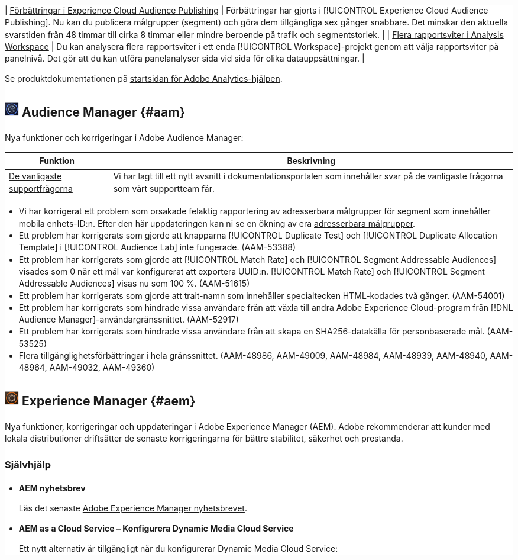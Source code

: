 | [Förbättringar i Experience Cloud Audience Publishing](https://docs.adobe.com/content/help/en/analytics-learn/tutorials/integrations/experience-cloud/improved-experience-cloud-audience-publishing.html) | Förbättringar har gjorts i [!UICONTROL Experience Cloud Audience Publishing]. Nu kan du publicera målgrupper (segment) och göra dem tillgängliga sex gånger snabbare. Det minskar den aktuella svarstiden från 48 timmar till cirka 8 timmar eller mindre beroende på trafik och segmentstorlek. |
| [Flera rapportsviter i Analysis Workspace](https://docs.adobe.com/content/help/en/analytics-learn/tutorials/analysis-workspace/using-panels/multiple-report-suites-in-analysis-workspace.html) | Du kan analysera flera rapportsviter i ett enda [!UICONTROL Workspace]-projekt genom att välja rapportsviter på panelnivå. Det gör att du kan utföra panelanalyser sida vid sida för olika datauppsättningar. |

Se produktdokumentationen på [startsidan för Adobe Analytics-hjälpen](https://docs.adobe.com/content/help/en/analytics/landing/home.html).

## ![Ikonen](/assets/audience-manager.png) Audience Manager {#aam}

Nya funktioner och korrigeringar i Adobe Audience Manager:

| Funktion | Beskrivning |
| -----------| ---------- |  
| [De vanligaste supportfrågorna](https://docs.adobe.com/content/help/en/audience-manager/user-guide/top-support-issues/support-issues-overview.html) | Vi har lagt till ett nytt avsnitt i dokumentationsportalen som innehåller svar på de vanligaste frågorna som vårt supportteam får. |

* Vi har korrigerat ett problem som orsakade felaktig rapportering av [adresserbara målgrupper](https://docs.adobe.com/content/help/en/audience-manager/user-guide/features/addressable-audiences.html) för segment som innehåller mobila enhets-ID:n. Efter den här uppdateringen kan ni se en ökning av era [adresserbara målgrupper](https://docs.adobe.com/content/help/en/audience-manager/user-guide/features/addressable-audiences.html).
* Ett problem har korrigerats som gjorde att knapparna [!UICONTROL Duplicate Test] och [!UICONTROL Duplicate Allocation Template] i [!UICONTROL Audience Lab] inte fungerade. (AAM-53388)
* Ett problem har korrigerats som gjorde att [!UICONTROL Match Rate] och [!UICONTROL Segment Addressable Audiences] visades som 0 när ett mål var konfigurerat att exportera UUID:n. [!UICONTROL Match Rate] och [!UICONTROL Segment Addressable Audiences] visas nu som 100 %. (AAM-51615)
* Ett problem har korrigerats som gjorde att trait-namn som innehåller specialtecken HTML-kodades två gånger. (AAM-54001)
* Ett problem har korrigerats som hindrade vissa användare från att växla till andra Adobe Experience Cloud-program från [!DNL Audience Manager]-användargränssnittet. (AAM-52917)
* Ett problem har korrigerats som hindrade vissa användare från att skapa en SHA256-datakälla för personbaserade mål. (AAM-53525)
* Flera tillgänglighetsförbättringar i hela gränssnittet. (AAM-48986, AAM-49009, AAM-48984, AAM-48939, AAM-48940, AAM-48964, AAM-49032, AAM-49360)

## ![Ikonen för](/assets/aem.png) Experience Manager {#aem}

Nya funktioner, korrigeringar och uppdateringar i Adobe Experience Manager (AEM). Adobe rekommenderar att kunder med lokala distributioner driftsätter de senaste korrigeringarna för bättre stabilitet, säkerhet och prestanda.

### Självhjälp

* **AEM nyhetsbrev**

   Läs det senaste [Adobe Experience Manager nyhetsbrevet](https://expleague.azureedge.net/assets/aem/Experience-Insider-vol.30.html).

* **AEM as a Cloud Service – Konfigurera Dynamic Media Cloud Service**

   Ett nytt alternativ är tillgängligt när du konfigurerar Dynamic Media Cloud Service:
